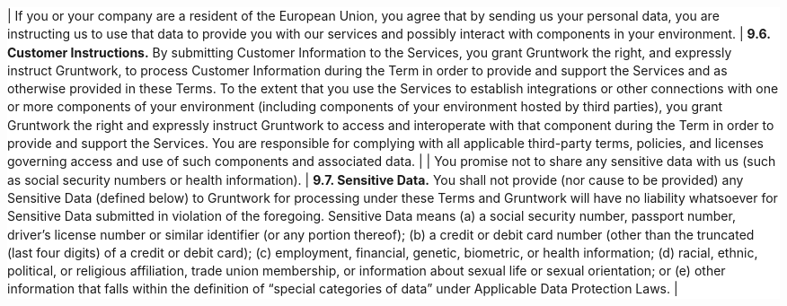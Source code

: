 | If you or your company are a resident of the European Union, you agree that by sending us your personal data, you are instructing us to use that data to provide you with our services and possibly interact with components in your environment.                            | **9.6. Customer Instructions.** By submitting Customer Information to the Services, you grant Gruntwork the right, and expressly instruct Gruntwork, to process Customer Information during the Term in order to provide and support the Services and as otherwise provided in these Terms. To the extent that you use the Services to establish integrations or other connections with one or more components of your environment (including components of your environment hosted by third parties), you grant Gruntwork the right and expressly instruct Gruntwork to access and interoperate with that component during the Term in order to provide and support the Services. You are responsible for complying with all applicable third-party terms, policies, and licenses governing access and use of such components and associated data.                                                                                                                                                                                                                                                                                                                                                                                                                                                                                                                                                                                                                                                                                                                                                                                                                                                                                                                                                                                                                                                                                                                                                                                |
| You promise not to share any sensitive data with us (such as social security numbers or health information).                                                                                                                                                                 | **9.7. Sensitive Data.** You shall not provide (nor cause to be provided) any Sensitive Data (defined below) to Gruntwork for processing under these Terms and Gruntwork will have no liability whatsoever for Sensitive Data submitted in violation of the foregoing. Sensitive Data means (a) a social security number, passport number, driver’s license number or similar identifier (or any portion thereof); (b) a credit or debit card number (other than the truncated (last four digits) of a credit or debit card); (c) employment, financial, genetic, biometric, or health information; (d) racial, ethnic, political, or religious affiliation, trade union membership, or information about sexual life or sexual orientation; or (e) other information that falls within the definition of “special categories of data” under Applicable Data Protection Laws.                                                                                                                                                                                                                                                                                                                                                                                                                                                                                                                                                                                                                                                                                                                                                                                                                                                                                                                                                                                                                                                                                                                                                      |
